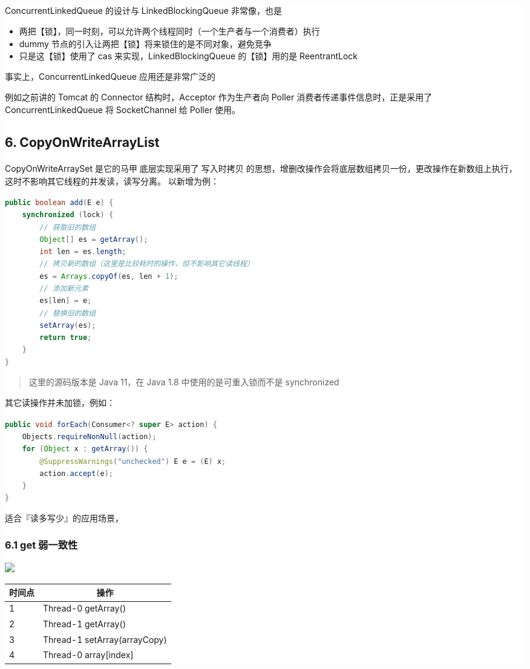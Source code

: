 ConcurrentLinkedQueue 的设计与 LinkedBlockingQueue 非常像，也是

- 两把【锁】，同一时刻，可以允许两个线程同时（一个生产者与一个消费者）执行
- dummy 节点的引入让两把【锁】将来锁住的是不同对象，避免竞争
- 只是这【锁】使用了 cas 来实现，LinkedBlockingQueue 的【锁】用的是 ReentrantLock

事实上，ConcurrentLinkedQueue 应用还是非常广泛的

例如之前讲的 Tomcat 的 Connector 结构时，Acceptor 作为生产者向 Poller 消费者传递事件信息时，正是采用了 ConcurrentLinkedQueue 将 SocketChannel 给 Poller 使用。

## 6. CopyOnWriteArrayList

CopyOnWriteArraySet 是它的马甲 底层实现采用了 写入时拷贝 的思想，增删改操作会将底层数组拷贝一份，更改操作在新数组上执行，这时不影响其它线程的并发读，读写分离。 以新增为例：

```java
public boolean add(E e) {
    synchronized (lock) {
        // 获取旧的数组
        Object[] es = getArray();
        int len = es.length;
        // 拷贝新的数组（这里是比较耗时的操作，但不影响其它读线程）
        es = Arrays.copyOf(es, len + 1);
        // 添加新元素
        es[len] = e;
        // 替换旧的数组
        setArray(es);
        return true;
    }
}
```

> 这里的源码版本是 Java 11，在 Java 1.8 中使用的是可重入锁而不是 synchronized

其它读操作并未加锁，例如：

```java
public void forEach(Consumer<? super E> action) {
    Objects.requireNonNull(action);
    for (Object x : getArray()) {
        @SuppressWarnings("unchecked") E e = (E) x;
        action.accept(e);
    }
}
```

适合『读多写少』的应用场景，

### 6.1 get 弱一致性

![](https://cdn.jsdelivr.net/gh/ChanServy/CDN2@master/concurrent/image/image_103.png)

| 时间点 | 操作                         |
| ------ | ---------------------------- |
| 1      | Thread-0 getArray()          |
| 2      | Thread-1 getArray()          |
| 3      | Thread-1 setArray(arrayCopy) |
| 4      | Thread-0 array[index]        |

